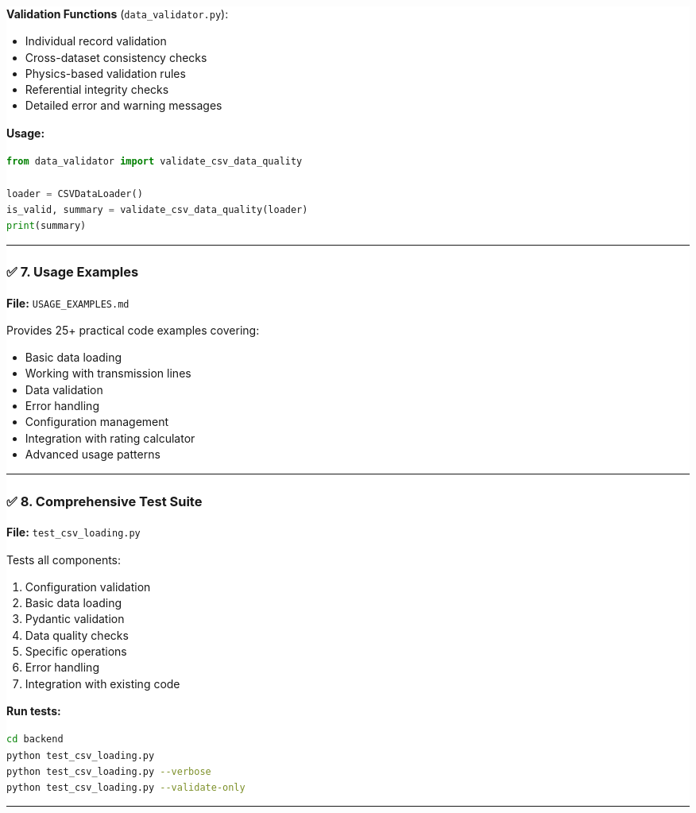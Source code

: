 **Validation Functions** (`data_validator.py`):
- Individual record validation
- Cross-dataset consistency checks
- Physics-based validation rules
- Referential integrity checks
- Detailed error and warning messages

**Usage:**
```python
from data_validator import validate_csv_data_quality

loader = CSVDataLoader()
is_valid, summary = validate_csv_data_quality(loader)
print(summary)
```

---

### ✅ 7. Usage Examples

**File:** `USAGE_EXAMPLES.md`

Provides 25+ practical code examples covering:
- Basic data loading
- Working with transmission lines
- Data validation
- Error handling
- Configuration management
- Integration with rating calculator
- Advanced usage patterns

---

### ✅ 8. Comprehensive Test Suite

**File:** `test_csv_loading.py`

Tests all components:
1. Configuration validation
2. Basic data loading
3. Pydantic validation
4. Data quality checks
5. Specific operations
6. Error handling
7. Integration with existing code

**Run tests:**
```bash
cd backend
python test_csv_loading.py
python test_csv_loading.py --verbose
python test_csv_loading.py --validate-only
```

---
